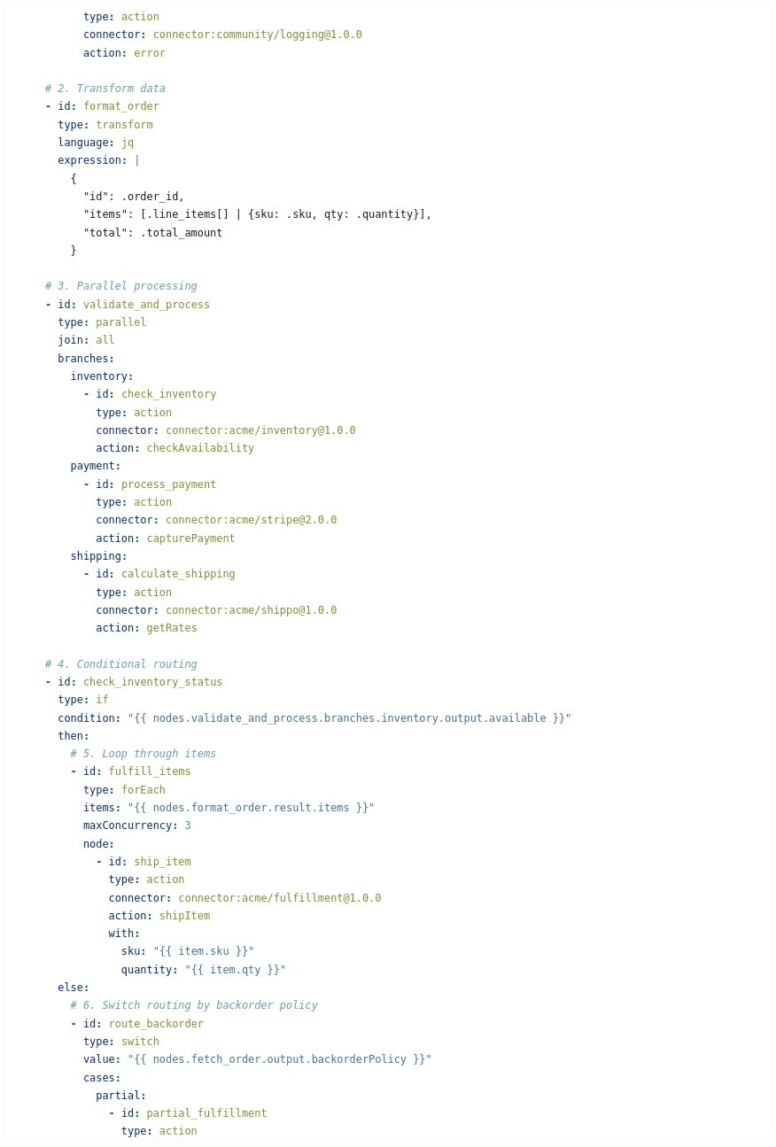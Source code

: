 ```yaml
            type: action
            connector: connector:community/logging@1.0.0
            action: error

      # 2. Transform data
      - id: format_order
        type: transform
        language: jq
        expression: |
          {
            "id": .order_id,
            "items": [.line_items[] | {sku: .sku, qty: .quantity}],
            "total": .total_amount
          }

      # 3. Parallel processing
      - id: validate_and_process
        type: parallel
        join: all
        branches:
          inventory:
            - id: check_inventory
              type: action
              connector: connector:acme/inventory@1.0.0
              action: checkAvailability
          payment:
            - id: process_payment
              type: action
              connector: connector:acme/stripe@2.0.0
              action: capturePayment
          shipping:
            - id: calculate_shipping
              type: action
              connector: connector:acme/shippo@1.0.0
              action: getRates

      # 4. Conditional routing
      - id: check_inventory_status
        type: if
        condition: "{{ nodes.validate_and_process.branches.inventory.output.available }}"
        then:
          # 5. Loop through items
          - id: fulfill_items
            type: forEach
            items: "{{ nodes.format_order.result.items }}"
            maxConcurrency: 3
            node:
              - id: ship_item
                type: action
                connector: connector:acme/fulfillment@1.0.0
                action: shipItem
                with:
                  sku: "{{ item.sku }}"
                  quantity: "{{ item.qty }}"
        else:
          # 6. Switch routing by backorder policy
          - id: route_backorder
            type: switch
            value: "{{ nodes.fetch_order.output.backorderPolicy }}"
            cases:
              partial:
                - id: partial_fulfillment
                  type: action
```